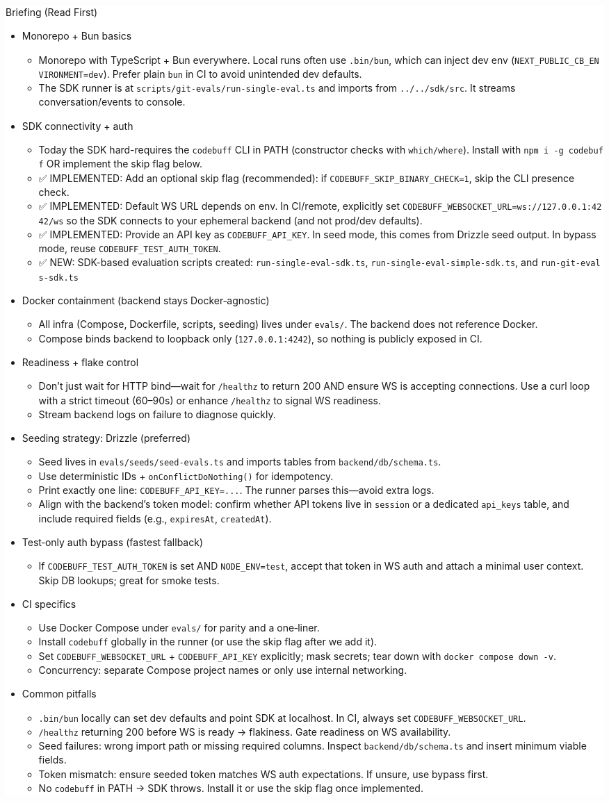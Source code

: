 Briefing (Read First)
- Monorepo + Bun basics
  - Monorepo with TypeScript + Bun everywhere. Local runs often use `.bin/bun`, which can inject dev env (`NEXT_PUBLIC_CB_ENVIRONMENT=dev`). Prefer plain `bun` in CI to avoid unintended dev defaults.
  - The SDK runner is at `scripts/git-evals/run-single-eval.ts` and imports from `../../sdk/src`. It streams conversation/events to console.

- SDK connectivity + auth
  - Today the SDK hard-requires the `codebuff` CLI in PATH (constructor checks with `which/where`). Install with `npm i -g codebuff` OR implement the skip flag below.
  - ✅ IMPLEMENTED: Add an optional skip flag (recommended): if `CODEBUFF_SKIP_BINARY_CHECK=1`, skip the CLI presence check.
  - ✅ IMPLEMENTED: Default WS URL depends on env. In CI/remote, explicitly set `CODEBUFF_WEBSOCKET_URL=ws://127.0.0.1:4242/ws` so the SDK connects to your ephemeral backend (and not prod/dev defaults).
  - ✅ IMPLEMENTED: Provide an API key as `CODEBUFF_API_KEY`. In seed mode, this comes from Drizzle seed output. In bypass mode, reuse `CODEBUFF_TEST_AUTH_TOKEN`.
  - ✅ NEW: SDK-based evaluation scripts created: `run-single-eval-sdk.ts`, `run-single-eval-simple-sdk.ts`, and `run-git-evals-sdk.ts`

- Docker containment (backend stays Docker‑agnostic)
  - All infra (Compose, Dockerfile, scripts, seeding) lives under `evals/`. The backend does not reference Docker.
  - Compose binds backend to loopback only (`127.0.0.1:4242`), so nothing is publicly exposed in CI.

- Readiness + flake control
  - Don’t just wait for HTTP bind—wait for `/healthz` to return 200 AND ensure WS is accepting connections. Use a curl loop with a strict timeout (60–90s) or enhance `/healthz` to signal WS readiness.
  - Stream backend logs on failure to diagnose quickly.

- Seeding strategy: Drizzle (preferred)
  - Seed lives in `evals/seeds/seed-evals.ts` and imports tables from `backend/db/schema.ts`.
  - Use deterministic IDs + `onConflictDoNothing()` for idempotency.
  - Print exactly one line: `CODEBUFF_API_KEY=...`. The runner parses this—avoid extra logs.
  - Align with the backend’s token model: confirm whether API tokens live in `session` or a dedicated `api_keys` table, and include required fields (e.g., `expiresAt`, `createdAt`).

- Test‑only auth bypass (fastest fallback)
  - If `CODEBUFF_TEST_AUTH_TOKEN` is set AND `NODE_ENV=test`, accept that token in WS auth and attach a minimal user context. Skip DB lookups; great for smoke tests.

- CI specifics
  - Use Docker Compose under `evals/` for parity and a one‑liner.
  - Install `codebuff` globally in the runner (or use the skip flag after we add it).
  - Set `CODEBUFF_WEBSOCKET_URL` + `CODEBUFF_API_KEY` explicitly; mask secrets; tear down with `docker compose down -v`.
  - Concurrency: separate Compose project names or only use internal networking.

- Common pitfalls
  - `.bin/bun` locally can set dev defaults and point SDK at localhost. In CI, always set `CODEBUFF_WEBSOCKET_URL`.
  - `/healthz` returning 200 before WS is ready → flakiness. Gate readiness on WS availability.
  - Seed failures: wrong import path or missing required columns. Inspect `backend/db/schema.ts` and insert minimum viable fields.
  - Token mismatch: ensure seeded token matches WS auth expectations. If unsure, use bypass first.
  - No `codebuff` in PATH → SDK throws. Install it or use the skip flag once implemented.
